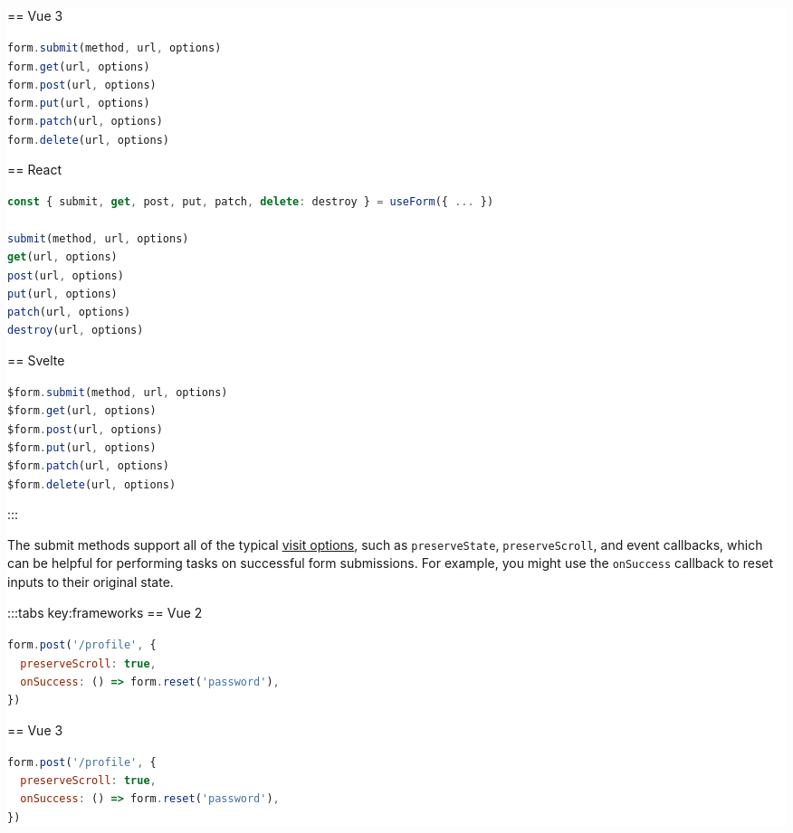 == Vue 3

```js
form.submit(method, url, options)
form.get(url, options)
form.post(url, options)
form.put(url, options)
form.patch(url, options)
form.delete(url, options)
```

== React

```jsx
const { submit, get, post, put, patch, delete: destroy } = useForm({ ... })

submit(method, url, options)
get(url, options)
post(url, options)
put(url, options)
patch(url, options)
destroy(url, options)
```

== Svelte

```js
$form.submit(method, url, options)
$form.get(url, options)
$form.post(url, options)
$form.put(url, options)
$form.patch(url, options)
$form.delete(url, options)
```

:::

The submit methods support all of the typical [visit options](/guide/manual-visits.md), such as `preserveState`, `preserveScroll`, and event callbacks, which can be helpful for performing tasks on successful form submissions. For example, you might use the `onSuccess` callback to reset inputs to their original state.

:::tabs key:frameworks
== Vue 2

```js
form.post('/profile', {
  preserveScroll: true,
  onSuccess: () => form.reset('password'),
})
```

== Vue 3

```js
form.post('/profile', {
  preserveScroll: true,
  onSuccess: () => form.reset('password'),
})
```
